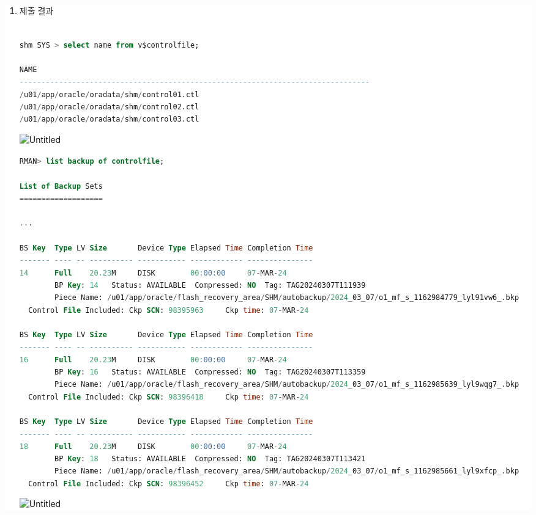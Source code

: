 
1. 제출 결과
    
    ```sql
    
    shm SYS > select name from v$controlfile;
    
    NAME
    --------------------------------------------------------------------------------
    /u01/app/oracle/oradata/shm/control01.ctl
    /u01/app/oracle/oradata/shm/control02.ctl
    /u01/app/oracle/oradata/shm/control03.ctl
    ```
    
    ![Untitled](RMAN%E1%84%8B%E1%85%B3%E1%86%AF%20%E1%84%89%E1%85%A1%E1%84%8B%E1%85%AD%E1%86%BC%E1%84%92%E1%85%A2%E1%84%89%E1%85%A5%20%E1%84%86%E1%85%A9%E1%84%83%E1%85%B3%E1%86%AB%20control%20file%20%E1%84%89%E1%85%A1%E1%86%A8%E1%84%8C%E1%85%A6%E1%84%92%E1%85%A1%E1%84%80%E1%85%A9%20%E1%84%87%E1%85%A9%E1%86%A8%20494850cda17a472e8f31b7f281684819/Untitled%2012.png)
    
    ```sql
    RMAN> list backup of controlfile;
    
    List of Backup Sets
    ===================
    
    ...
    
    BS Key  Type LV Size       Device Type Elapsed Time Completion Time
    ------- ---- -- ---------- ----------- ------------ ---------------
    14      Full    20.23M     DISK        00:00:00     07-MAR-24
            BP Key: 14   Status: AVAILABLE  Compressed: NO  Tag: TAG20240307T111939
            Piece Name: /u01/app/oracle/flash_recovery_area/SHM/autobackup/2024_03_07/o1_mf_s_1162984779_lyl91vw6_.bkp
      Control File Included: Ckp SCN: 98395963     Ckp time: 07-MAR-24
    
    BS Key  Type LV Size       Device Type Elapsed Time Completion Time
    ------- ---- -- ---------- ----------- ------------ ---------------
    16      Full    20.23M     DISK        00:00:00     07-MAR-24
            BP Key: 16   Status: AVAILABLE  Compressed: NO  Tag: TAG20240307T113359
            Piece Name: /u01/app/oracle/flash_recovery_area/SHM/autobackup/2024_03_07/o1_mf_s_1162985639_lyl9wqg7_.bkp
      Control File Included: Ckp SCN: 98396418     Ckp time: 07-MAR-24
    
    BS Key  Type LV Size       Device Type Elapsed Time Completion Time
    ------- ---- -- ---------- ----------- ------------ ---------------
    18      Full    20.23M     DISK        00:00:00     07-MAR-24
            BP Key: 18   Status: AVAILABLE  Compressed: NO  Tag: TAG20240307T113421
            Piece Name: /u01/app/oracle/flash_recovery_area/SHM/autobackup/2024_03_07/o1_mf_s_1162985661_lyl9xfcp_.bkp
      Control File Included: Ckp SCN: 98396452     Ckp time: 07-MAR-24
    
    ```
    
    ![Untitled](RMAN%E1%84%8B%E1%85%B3%E1%86%AF%20%E1%84%89%E1%85%A1%E1%84%8B%E1%85%AD%E1%86%BC%E1%84%92%E1%85%A2%E1%84%89%E1%85%A5%20%E1%84%86%E1%85%A9%E1%84%83%E1%85%B3%E1%86%AB%20control%20file%20%E1%84%89%E1%85%A1%E1%86%A8%E1%84%8C%E1%85%A6%E1%84%92%E1%85%A1%E1%84%80%E1%85%A9%20%E1%84%87%E1%85%A9%E1%86%A8%20494850cda17a472e8f31b7f281684819/Untitled%2013.png)